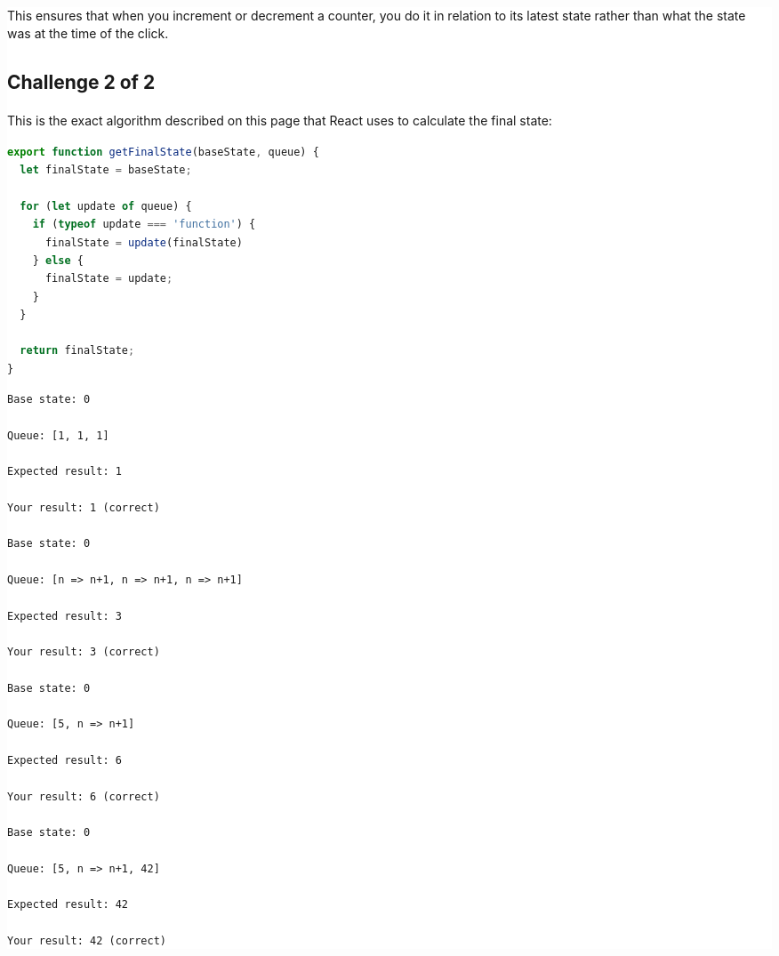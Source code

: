 This ensures that when you increment or decrement a counter, you do it in relation to its latest state rather than what the state was at the time of the click.

## Challenge 2 of 2

This is the exact algorithm described on this page that React uses to calculate the final state:

```javascript
export function getFinalState(baseState, queue) {
  let finalState = baseState;

  for (let update of queue) {
    if (typeof update === 'function') {
      finalState = update(finalState)
    } else {
      finalState = update;
    }
  }

  return finalState;
}
```

```
Base state: 0

Queue: [1, 1, 1]

Expected result: 1

Your result: 1 (correct)

Base state: 0

Queue: [n => n+1, n => n+1, n => n+1]

Expected result: 3

Your result: 3 (correct)

Base state: 0

Queue: [5, n => n+1]

Expected result: 6

Your result: 6 (correct)

Base state: 0

Queue: [5, n => n+1, 42]

Expected result: 42

Your result: 42 (correct)
```
